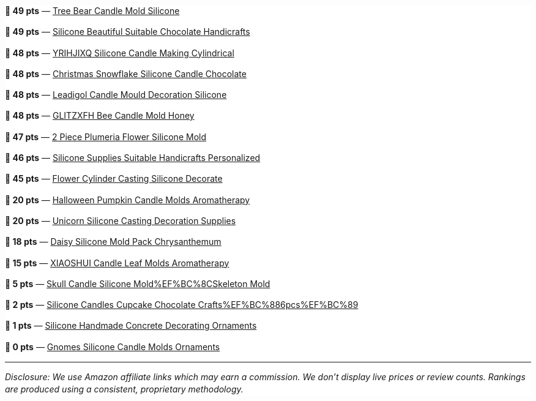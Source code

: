 **🚫 49 pts** — [Tree Bear Candle Mold Silicone](/products/tree-bear-candle-mold-silicone-B0DWF66R1X/)

**🚫 49 pts** — [Silicone Beautiful Suitable Chocolate Handicrafts](/products/silicone-beautiful-suitable-chocolate-handicrafts-B0F223FMGS/)

**🚫 48 pts** — [YRIHJIXQ Silicone Candle Making Cylindrical](/products/yrihjixq-silicone-candle-making-cylindrical-B0DMSKD47P/)

**🚫 48 pts** — [Christmas Snowflake Silicone Candle Chocolate](/products/christmas-snowflake-silicone-candle-chocolate-B0DJLRZXM2/)

**🚫 48 pts** — [Leadigol Candle Mould Decoration Silicone](/products/leadigol-candle-mould-decoration-silicone-B0CG9CLLGM/)

**🚫 48 pts** — [GLITZXFH Bee Candle Mold Honey](/products/glitzxfh-bee-candle-mold-honey-B0F2MKBYGQ/)

**🚫 47 pts** — [2 Piece Plumeria Flower Silicone Mold](/products/2-piece-plumeria-flower-silicone-mold-B0F9P1LX3Y/)

**🚫 46 pts** — [Silicone Supplies Suitable Handicrafts Personalized](/products/silicone-supplies-suitable-handicrafts-personalized-B0FC2LNFH5/)

**🚫 45 pts** — [Flower Cylinder Casting Silicone Decorate](/products/flower-cylinder-casting-silicone-decorate-B0D117L14M/)

**🚫 20 pts** — [Halloween Pumpkin Candle Molds Aromatherapy](/products/halloween-pumpkin-candle-molds-aromatherapy-B0FGPYNZNV/)

**🚫 20 pts** — [Unicorn Silicone Casting Decoration Supplies](/products/unicorn-silicone-casting-decoration-supplies-B0FD9GXSKN/)

**🚫 18 pts** — [Daisy Silicone Mold Pack Chrysanthemum](/products/daisy-silicone-mold-pack-chrysanthemum-B0FL2G4VHT/)

**🚫 15 pts** — [XIAOSHUI Candle Leaf Molds Aromatherapy](/products/xiaoshui-candle-leaf-molds-aromatherapy-B0FGHP23WF/)

**🚫 5 pts** — [Skull Candle Silicone Mold%EF%BC%8CSkeleton Mold](/products/skull-candle-silicone-moldefbc8cskeleton-mold-B0FGTZJZ6K/)

**🚫 2 pts** — [Silicone Candles Cupcake Chocolate Crafts%EF%BC%886pcs%EF%BC%89](/products/silicone-candles-cupcake-chocolate-craftsefbc886pcsefbc89-B0F8BDZRDL/)

**🚫 1 pts** — [Silicone Handmade Concrete Decorating Ornaments](/products/silicone-handmade-concrete-decorating-ornaments-B0FCSG8QY1/)

**🚫 0 pts** — [Gnomes Silicone Candle Molds Ornaments](/products/gnomes-silicone-candle-molds-ornaments-B0F1K8RBPX/)

---
_Disclosure: We use Amazon affiliate links which may earn a commission. We don’t display live prices or review counts. Rankings are produced using a consistent, proprietary methodology._
